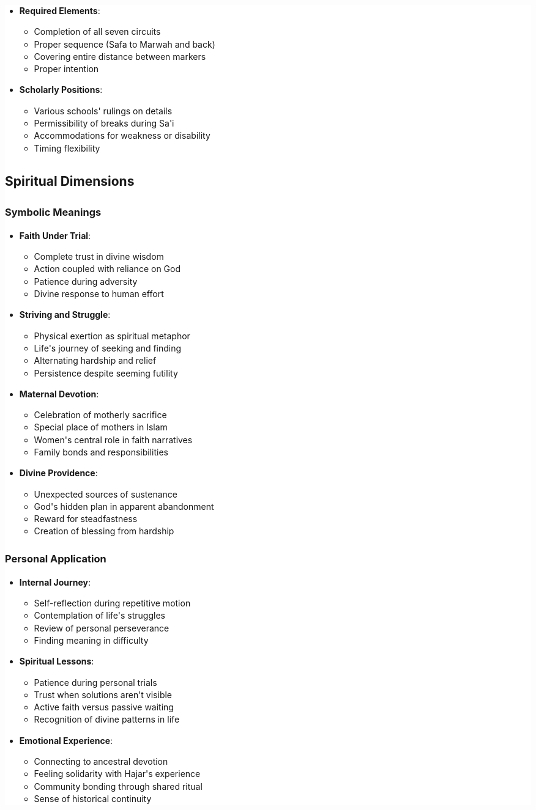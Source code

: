 - **Required Elements**:
  - Completion of all seven circuits
  - Proper sequence (Safa to Marwah and back)
  - Covering entire distance between markers
  - Proper intention

- **Scholarly Positions**:
  - Various schools' rulings on details
  - Permissibility of breaks during Sa'i
  - Accommodations for weakness or disability
  - Timing flexibility

## Spiritual Dimensions

### Symbolic Meanings
- **Faith Under Trial**:
  - Complete trust in divine wisdom
  - Action coupled with reliance on God
  - Patience during adversity
  - Divine response to human effort

- **Striving and Struggle**:
  - Physical exertion as spiritual metaphor
  - Life's journey of seeking and finding
  - Alternating hardship and relief
  - Persistence despite seeming futility

- **Maternal Devotion**:
  - Celebration of motherly sacrifice
  - Special place of mothers in Islam
  - Women's central role in faith narratives
  - Family bonds and responsibilities

- **Divine Providence**:
  - Unexpected sources of sustenance
  - God's hidden plan in apparent abandonment
  - Reward for steadfastness
  - Creation of blessing from hardship

### Personal Application
- **Internal Journey**:
  - Self-reflection during repetitive motion
  - Contemplation of life's struggles
  - Review of personal perseverance
  - Finding meaning in difficulty

- **Spiritual Lessons**:
  - Patience during personal trials
  - Trust when solutions aren't visible
  - Active faith versus passive waiting
  - Recognition of divine patterns in life

- **Emotional Experience**:
  - Connecting to ancestral devotion
  - Feeling solidarity with Hajar's experience
  - Community bonding through shared ritual
  - Sense of historical continuity
